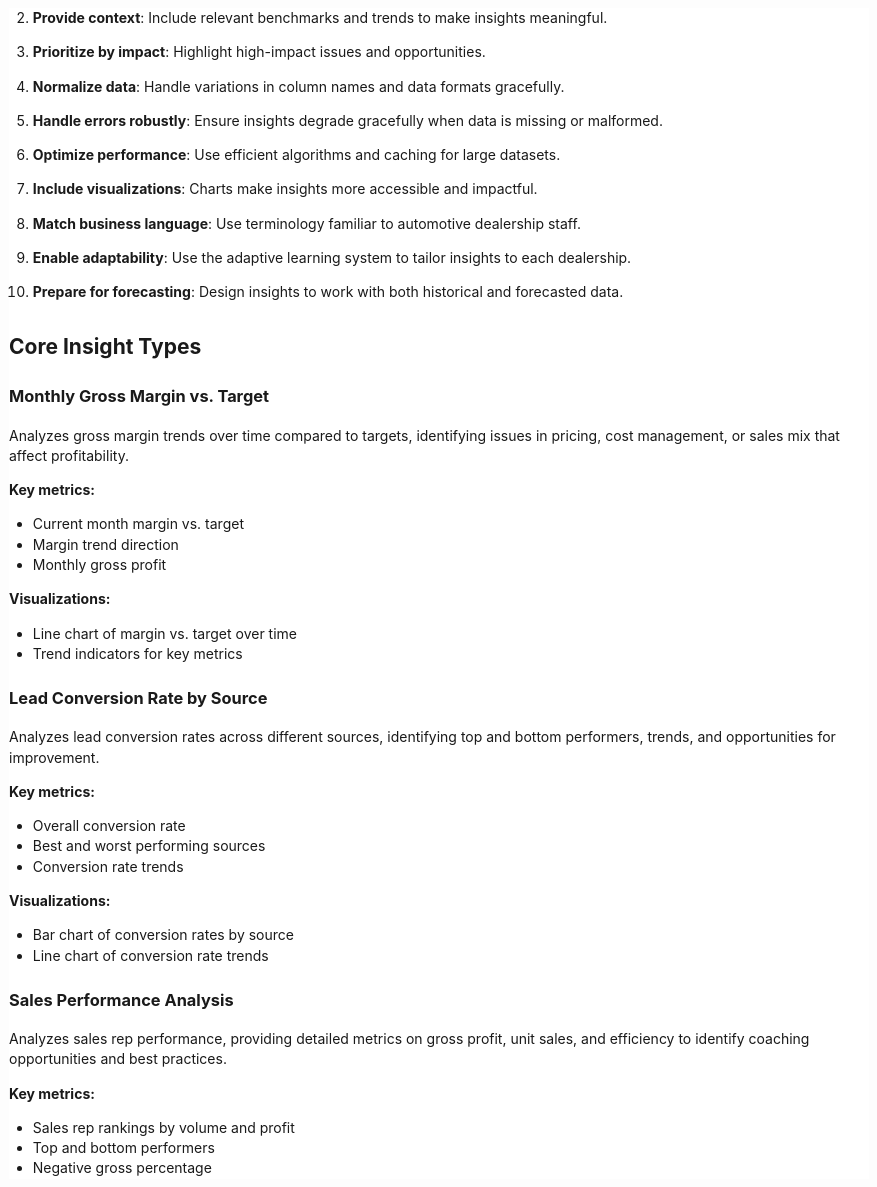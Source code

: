 2. **Provide context**: Include relevant benchmarks and trends to make insights meaningful.

3. **Prioritize by impact**: Highlight high-impact issues and opportunities.

4. **Normalize data**: Handle variations in column names and data formats gracefully.

5. **Handle errors robustly**: Ensure insights degrade gracefully when data is missing or malformed.

6. **Optimize performance**: Use efficient algorithms and caching for large datasets.

7. **Include visualizations**: Charts make insights more accessible and impactful.

8. **Match business language**: Use terminology familiar to automotive dealership staff.

9. **Enable adaptability**: Use the adaptive learning system to tailor insights to each dealership.

10. **Prepare for forecasting**: Design insights to work with both historical and forecasted data.

## Core Insight Types

### Monthly Gross Margin vs. Target

Analyzes gross margin trends over time compared to targets, identifying issues in pricing, cost management, or sales mix that affect profitability.

**Key metrics:**
- Current month margin vs. target
- Margin trend direction
- Monthly gross profit

**Visualizations:**
- Line chart of margin vs. target over time
- Trend indicators for key metrics

### Lead Conversion Rate by Source

Analyzes lead conversion rates across different sources, identifying top and bottom performers, trends, and opportunities for improvement.

**Key metrics:**
- Overall conversion rate
- Best and worst performing sources
- Conversion rate trends

**Visualizations:**
- Bar chart of conversion rates by source
- Line chart of conversion rate trends

### Sales Performance Analysis

Analyzes sales rep performance, providing detailed metrics on gross profit, unit sales, and efficiency to identify coaching opportunities and best practices.

**Key metrics:**
- Sales rep rankings by volume and profit
- Top and bottom performers
- Negative gross percentage
